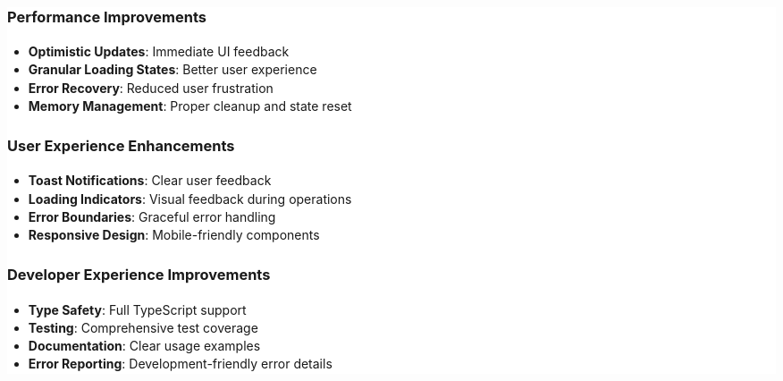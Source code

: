 ### Performance Improvements
- **Optimistic Updates**: Immediate UI feedback
- **Granular Loading States**: Better user experience
- **Error Recovery**: Reduced user frustration
- **Memory Management**: Proper cleanup and state reset

### User Experience Enhancements
- **Toast Notifications**: Clear user feedback
- **Loading Indicators**: Visual feedback during operations
- **Error Boundaries**: Graceful error handling
- **Responsive Design**: Mobile-friendly components

### Developer Experience Improvements
- **Type Safety**: Full TypeScript support
- **Testing**: Comprehensive test coverage
- **Documentation**: Clear usage examples
- **Error Reporting**: Development-friendly error details
